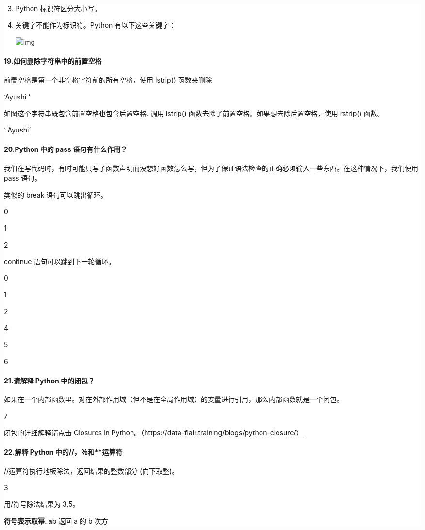 3. Python 标识符区分大小写。

4. 关键字不能作为标识符。Python 有以下这些关键字：

   ![img](https://t12.baidu.com/it/u=1852287917,3164344774&fm=173&app=25&f=JPEG?w=639&h=232&s=4CA03C7287744C225EFD41DA000080B1)

#### 19.如何删除字符串中的前置空格

前置空格是第一个非空格字符前的所有空格，使用 lstrip() 函数来删除.

‘Ayushi ‘

如图这个字符串既包含前置空格也包含后置空格. 调用 lstrip() 函数去除了前置空格。如果想去除后置空格，使用 rstrip() 函数。

‘ Ayushi’



#### 20.Python 中的 pass 语句有什么作用？

我们在写代码时，有时可能只写了函数声明而没想好函数怎么写，但为了保证语法检查的正确必须输入一些东西。在这种情况下，我们使用 pass 语句。

类似的 break 语句可以跳出循环。

0

1

2

continue 语句可以跳到下一轮循环。

0

1

2

4

5

6

#### 21.请解释 Python 中的闭包？

如果在一个内部函数里。对在外部作用域（但不是在全局作用域）的变量进行引用，那么内部函数就是一个闭包。

7

闭包的详细解释请点击 Closures in Python。（https://data-flair.training/blogs/python-closure/）



#### 22.解释 Python 中的//，％和\**运算符

//运算符执行地板除法，返回结果的整数部分 (向下取整)。

3

用/符号除法结果为 3.5。

**符号表示取幂. a**b 返回 a 的 b 次方
